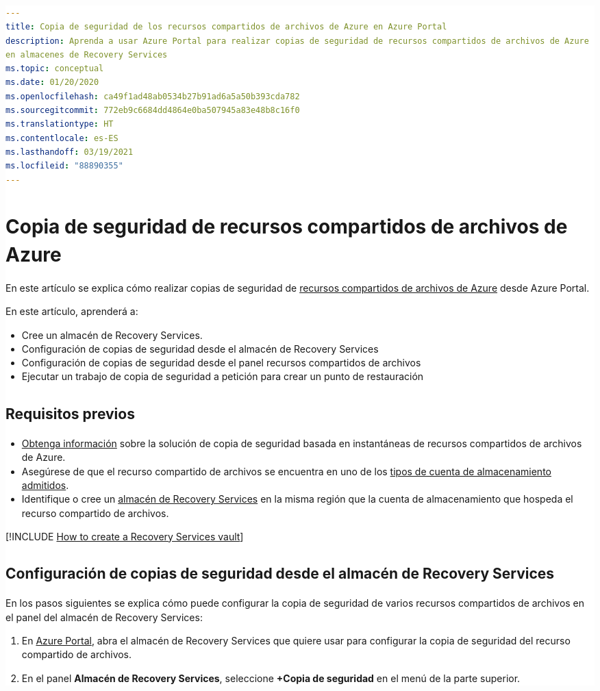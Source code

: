 ```yaml
---
title: Copia de seguridad de los recursos compartidos de archivos de Azure en Azure Portal
description: Aprenda a usar Azure Portal para realizar copias de seguridad de recursos compartidos de archivos de Azure en almacenes de Recovery Services
ms.topic: conceptual
ms.date: 01/20/2020
ms.openlocfilehash: ca49f1ad48ab0534b27b91ad6a5a50b393cda782
ms.sourcegitcommit: 772eb9c6684dd4864e0ba507945a83e48b8c16f0
ms.translationtype: HT
ms.contentlocale: es-ES
ms.lasthandoff: 03/19/2021
ms.locfileid: "88890355"
---
```

# <a name="back-up-azure-file-shares"></a>Copia de seguridad de recursos compartidos de archivos de Azure

En este artículo se explica cómo realizar copias de seguridad de [recursos compartidos de archivos de Azure](../storage/files/storage-files-introduction.md) desde Azure Portal.

En este artículo, aprenderá a:

* Cree un almacén de Recovery Services.
* Configuración de copias de seguridad desde el almacén de Recovery Services
* Configuración de copias de seguridad desde el panel recursos compartidos de archivos
* Ejecutar un trabajo de copia de seguridad a petición para crear un punto de restauración

## <a name="prerequisites"></a>Requisitos previos

* [Obtenga información](azure-file-share-backup-overview.md) sobre la solución de copia de seguridad basada en instantáneas de recursos compartidos de archivos de Azure.
* Asegúrese de que el recurso compartido de archivos se encuentra en uno de los [tipos de cuenta de almacenamiento admitidos](azure-file-share-support-matrix.md).
* Identifique o cree un [almacén de Recovery Services](#create-a-recovery-services-vault) en la misma región que la cuenta de almacenamiento que hospeda el recurso compartido de archivos.

[!INCLUDE [How to create a Recovery Services vault](../../includes/backup-create-rs-vault.md)]

## <a name="configure-backup-from-the-recovery-services-vault"></a>Configuración de copias de seguridad desde el almacén de Recovery Services

En los pasos siguientes se explica cómo puede configurar la copia de seguridad de varios recursos compartidos de archivos en el panel del almacén de Recovery Services:

1. En [Azure Portal](https://portal.azure.com/), abra el almacén de Recovery Services que quiere usar para configurar la copia de seguridad del recurso compartido de archivos.

1. En el panel **Almacén de Recovery Services**, seleccione **+Copia de seguridad** en el menú de la parte superior.
